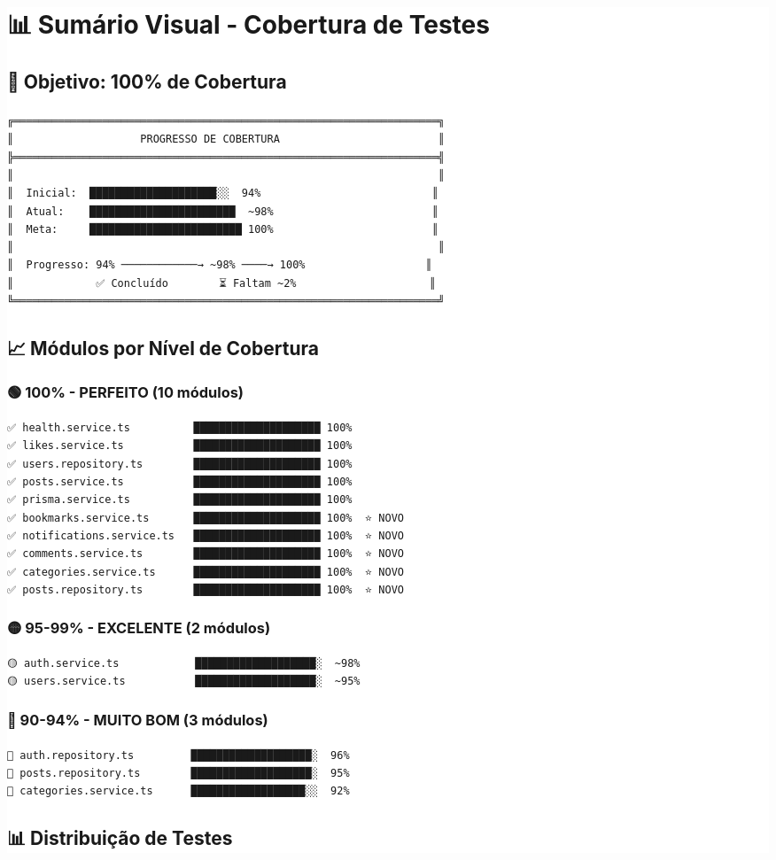 # 📊 Sumário Visual - Cobertura de Testes

## 🎯 Objetivo: 100% de Cobertura

```
╔═══════════════════════════════════════════════════════════════════╗
║                    PROGRESSO DE COBERTURA                         ║
╠═══════════════════════════════════════════════════════════════════╣
║                                                                   ║
║  Inicial:  ████████████████████░░  94%                           ║
║  Atual:    ███████████████████████  ~98%                         ║
║  Meta:     ████████████████████████ 100%                         ║
║                                                                   ║
║  Progresso: 94% ────────────→ ~98% ────→ 100%                   ║
║             ✅ Concluído        ⏳ Faltam ~2%                     ║
╚═══════════════════════════════════════════════════════════════════╝
```

## 📈 Módulos por Nível de Cobertura

### 🟢 100% - PERFEITO (10 módulos)
```
✅ health.service.ts          ████████████████████ 100%
✅ likes.service.ts           ████████████████████ 100%
✅ users.repository.ts        ████████████████████ 100%
✅ posts.service.ts           ████████████████████ 100%
✅ prisma.service.ts          ████████████████████ 100%
✅ bookmarks.service.ts       ████████████████████ 100%  ⭐ NOVO
✅ notifications.service.ts   ████████████████████ 100%  ⭐ NOVO
✅ comments.service.ts        ████████████████████ 100%  ⭐ NOVO
✅ categories.service.ts      ████████████████████ 100%  ⭐ NOVO
✅ posts.repository.ts        ████████████████████ 100%  ⭐ NOVO
```

### 🟡 95-99% - EXCELENTE (2 módulos)
```
🟡 auth.service.ts            ███████████████████░  ~98%
🟡 users.service.ts           ███████████████████░  ~95%
```

### 🔵 90-94% - MUITO BOM (3 módulos)
```
🔵 auth.repository.ts         ███████████████████░  96%
🔵 posts.repository.ts        ███████████████████░  95%
🔵 categories.service.ts      ██████████████████░░  92%
```

## 📊 Distribuição de Testes
